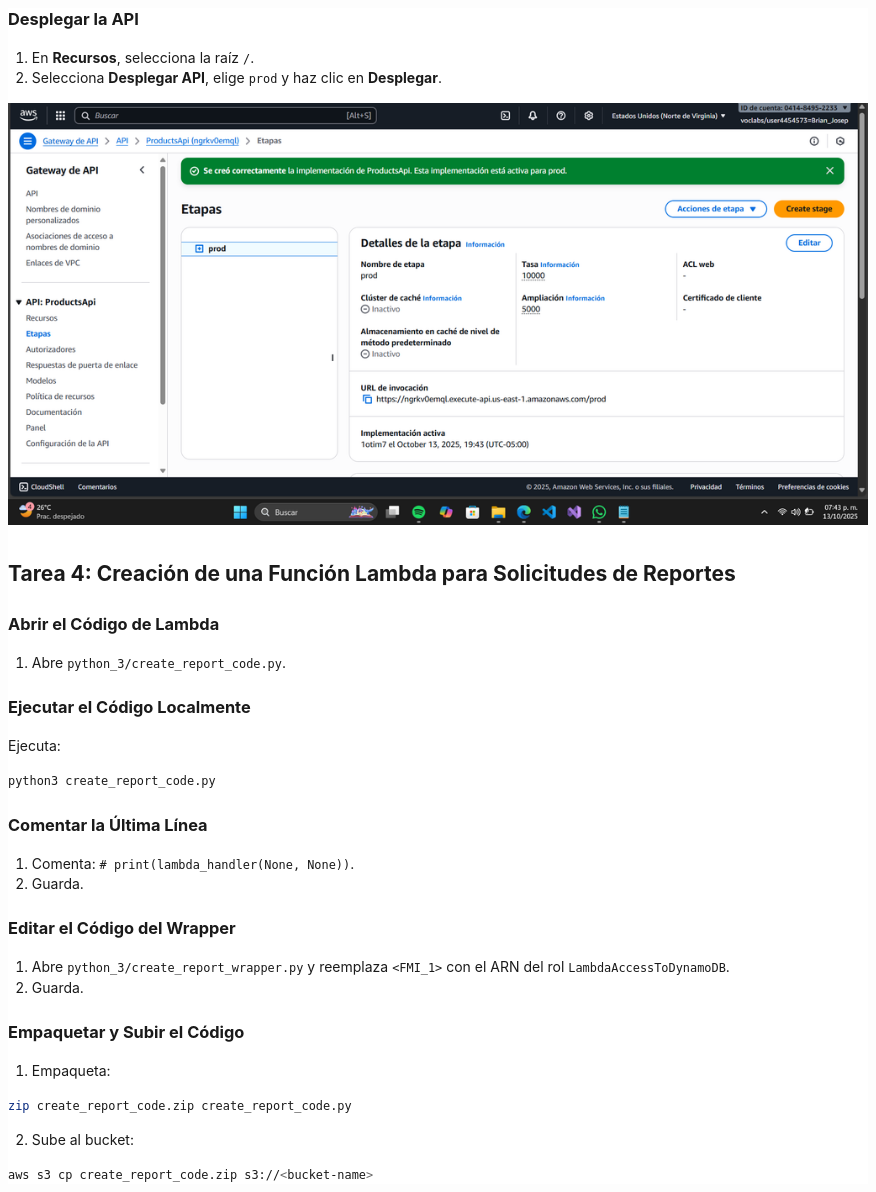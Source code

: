 ### Desplegar la API
1. En **Recursos**, selecciona la raíz `/`.
2. Selecciona **Desplegar API**, elige `prod` y haz clic en **Desplegar**.

![Captura de pantalla para Tarea 3](Imagenes/Lab7.1/captura3.png)

## Tarea 4: Creación de una Función Lambda para Solicitudes de Reportes

### Abrir el Código de Lambda
1. Abre `python_3/create_report_code.py`.

### Ejecutar el Código Localmente
Ejecuta:
```bash
python3 create_report_code.py
```

### Comentar la Última Línea
1. Comenta: `# print(lambda_handler(None, None))`.
2. Guarda.

### Editar el Código del Wrapper
1. Abre `python_3/create_report_wrapper.py` y reemplaza `<FMI_1>` con el ARN del rol `LambdaAccessToDynamoDB`.
2. Guarda.

### Empaquetar y Subir el Código
1. Empaqueta:
```bash
zip create_report_code.zip create_report_code.py
```
2. Sube al bucket:
```bash
aws s3 cp create_report_code.zip s3://<bucket-name>
```
